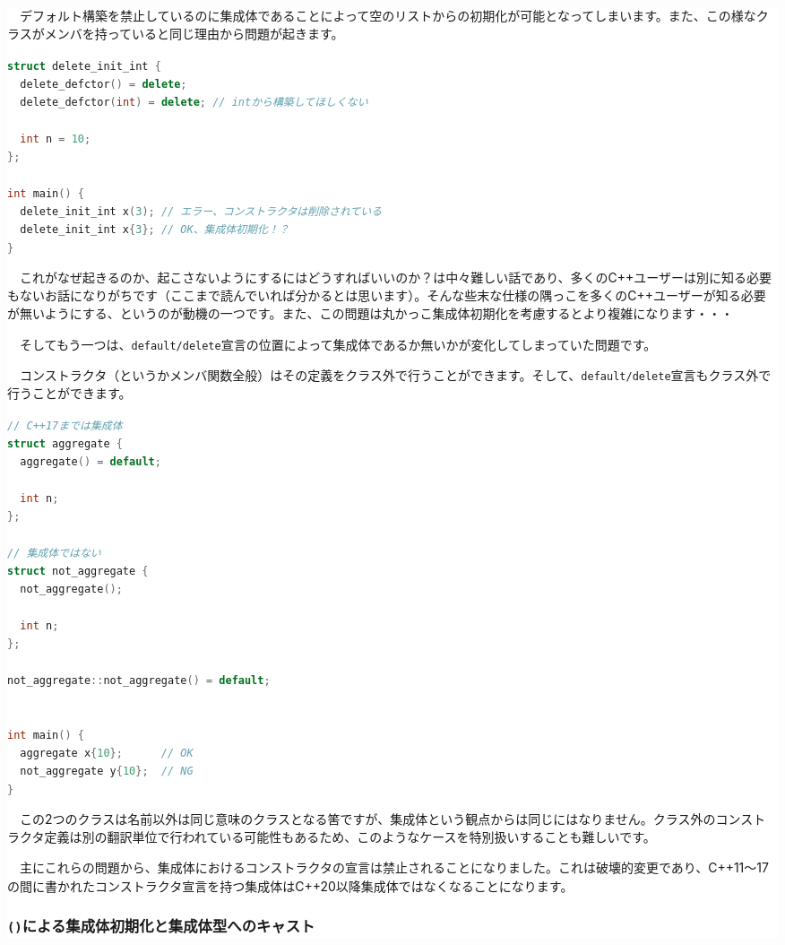 　デフォルト構築を禁止しているのに集成体であることによって空のリストからの初期化が可能となってしまいます。また、この様なクラスがメンバを持っていると同じ理由から問題が起きます。

```cpp
struct delete_init_int {
  delete_defctor() = delete;
  delete_defctor(int) = delete; // intから構築してほしくない

  int n = 10;
};

int main() {
  delete_init_int x(3); // エラー、コンストラクタは削除されている
  delete_init_int x{3}; // OK、集成体初期化！？
}
```

　これがなぜ起きるのか、起こさないようにするにはどうすればいいのか？は中々難しい話であり、多くのC++ユーザーは別に知る必要もないお話になりがちです（ここまで読んでいれば分かるとは思います）。そんな些末な仕様の隅っこを多くのC++ユーザーが知る必要が無いようにする、というのが動機の一つです。また、この問題は丸かっこ集成体初期化を考慮するとより複雑になります・・・

　そしてもう一つは、`default/delete`宣言の位置によって集成体であるか無いかが変化してしまっていた問題です。

　コンストラクタ（というかメンバ関数全般）はその定義をクラス外で行うことができます。そして、`default/delete`宣言もクラス外で行うことができます。

```cpp
// C++17までは集成体
struct aggregate {
  aggregate() = default;

  int n;
};

// 集成体ではない
struct not_aggregate {
  not_aggregate();

  int n;
};

not_aggregate::not_aggregate() = default;


int main() {
  aggregate x{10};      // OK
  not_aggregate y{10};  // NG
}
```

　この2つのクラスは名前以外は同じ意味のクラスとなる筈ですが、集成体という観点からは同じにはなりません。クラス外のコンストラクタ定義は別の翻訳単位で行われている可能性もあるため、このようなケースを特別扱いすることも難しいです。

　主にこれらの問題から、集成体におけるコンストラクタの宣言は禁止されることになりました。これは破壊的変更であり、C++11～17の間に書かれたコンストラクタ宣言を持つ集成体はC++20以降集成体ではなくなることになります。

### `()`による集成体初期化と集成体型へのキャスト
